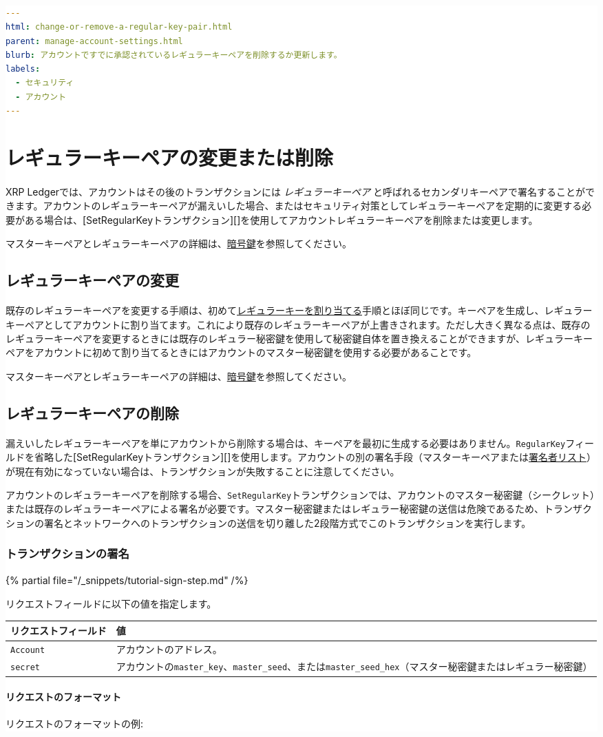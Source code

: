 ```yaml
---
html: change-or-remove-a-regular-key-pair.html
parent: manage-account-settings.html
blurb: アカウントですでに承認されているレギュラーキーペアを削除するか更新します。
labels:
  - セキュリティ
  - アカウント
---
```

# レギュラーキーペアの変更または削除

XRP Ledgerでは、アカウントはその後のトランザクションには _レギュラーキーペア_ と呼ばれるセカンダリキーペアで署名することができます。アカウントのレギュラーキーペアが漏えいした場合、またはセキュリティ対策としてレギュラーキーペアを定期的に変更する必要がある場合は、[SetRegularKeyトランザクション][]を使用してアカウントレギュラーキーペアを削除または変更します。

マスターキーペアとレギュラーキーペアの詳細は、[暗号鍵](../../concepts/accounts/cryptographic-keys.md)を参照してください。


## レギュラーキーペアの変更

既存のレギュラーキーペアを変更する手順は、初めて[レギュラーキーを割り当てる](assign-a-regular-key-pair.md)手順とほぼ同じです。キーペアを生成し、レギュラーキーペアとしてアカウントに割り当てます。これにより既存のレギュラーキーペアが上書きされます。ただし大きく異なる点は、既存のレギュラーキーペアを変更するときには既存のレギュラー秘密鍵を使用して秘密鍵自体を置き換えることができますが、レギュラーキーペアをアカウントに初めて割り当てるときにはアカウントのマスター秘密鍵を使用する必要があることです。

マスターキーペアとレギュラーキーペアの詳細は、[暗号鍵](../../concepts/accounts/cryptographic-keys.md)を参照してください。


## レギュラーキーペアの削除

漏えいしたレギュラーキーペアを単にアカウントから削除する場合は、キーペアを最初に生成する必要はありません。`RegularKey`フィールドを省略した[SetRegularKeyトランザクション][]を使用します。アカウントの別の署名手段（マスターキーペアまたは[署名者リスト](../../concepts/accounts/multi-signing.md)）が現在有効になっていない場合は、トランザクションが失敗することに注意してください。


アカウントのレギュラーキーペアを削除する場合、`SetRegularKey`トランザクションでは、アカウントのマスター秘密鍵（シークレット）または既存のレギュラーキーペアによる署名が必要です。マスター秘密鍵またはレギュラー秘密鍵の送信は危険であるため、トランザクションの署名とネットワークへのトランザクションの送信を切り離した2段階方式でこのトランザクションを実行します。

### トランザクションの署名

{% partial file="/_snippets/tutorial-sign-step.md" /%}


リクエストフィールドに以下の値を指定します。

| リクエストフィールド | 値                                                        |
|:--------------|:-------------------------------------------------------------|
| `Account`     | アカウントのアドレス。                                 |
| `secret`      | アカウントの`master_key`、`master_seed`、または`master_seed_hex`（マスター秘密鍵またはレギュラー秘密鍵） |


#### リクエストのフォーマット

リクエストのフォーマットの例:

